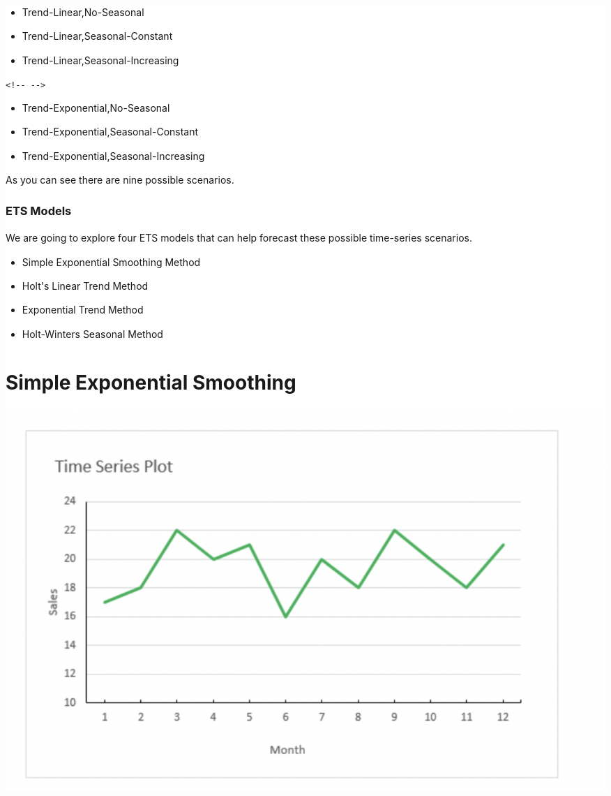 - Trend-Linear,No-Seasonal

- Trend-Linear,Seasonal-Constant

- Trend-Linear,Seasonal-Increasing

```{=html}
<!-- -->
```

- Trend-Exponential,No-Seasonal

- Trend-Exponential,Seasonal-Constant

- Trend-Exponential,Seasonal-Increasing

As you can see there are nine possible scenarios.

### ETS Models

We are going to explore four ETS models that can help forecast these
possible time-series scenarios.

- Simple Exponential Smoothing Method

- Holt's Linear Trend Method

- Exponential Trend Method

- Holt-Winters Seasonal Method

# Simple Exponential Smoothing

![](./media/image10.png)
